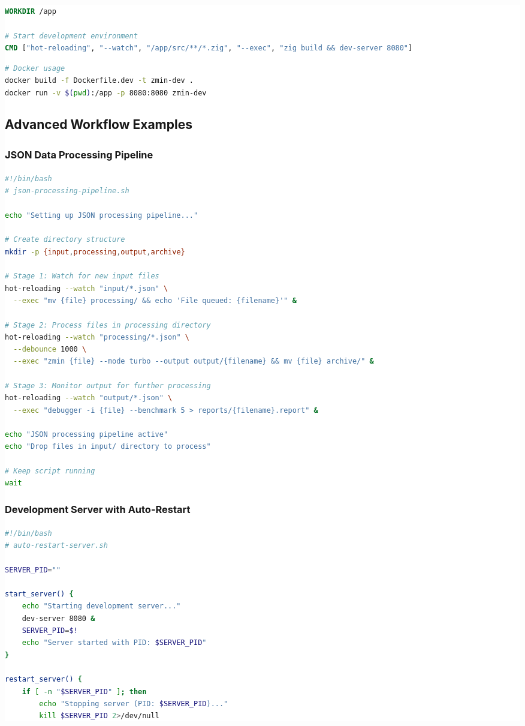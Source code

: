 ```dockerfile
WORKDIR /app

# Start development environment
CMD ["hot-reloading", "--watch", "/app/src/**/*.zig", "--exec", "zig build && dev-server 8080"]
```

```bash
# Docker usage
docker build -f Dockerfile.dev -t zmin-dev .
docker run -v $(pwd):/app -p 8080:8080 zmin-dev
```

## Advanced Workflow Examples

### JSON Data Processing Pipeline

```bash
#!/bin/bash
# json-processing-pipeline.sh

echo "Setting up JSON processing pipeline..."

# Create directory structure
mkdir -p {input,processing,output,archive}

# Stage 1: Watch for new input files
hot-reloading --watch "input/*.json" \
  --exec "mv {file} processing/ && echo 'File queued: {filename}'" &

# Stage 2: Process files in processing directory  
hot-reloading --watch "processing/*.json" \
  --debounce 1000 \
  --exec "zmin {file} --mode turbo --output output/{filename} && mv {file} archive/" &

# Stage 3: Monitor output for further processing
hot-reloading --watch "output/*.json" \
  --exec "debugger -i {file} --benchmark 5 > reports/{filename}.report" &

echo "JSON processing pipeline active"
echo "Drop files in input/ directory to process"

# Keep script running
wait
```

### Development Server with Auto-Restart

```bash
#!/bin/bash
# auto-restart-server.sh

SERVER_PID=""

start_server() {
    echo "Starting development server..."
    dev-server 8080 &
    SERVER_PID=$!
    echo "Server started with PID: $SERVER_PID"
}

restart_server() {
    if [ -n "$SERVER_PID" ]; then
        echo "Stopping server (PID: $SERVER_PID)..."
        kill $SERVER_PID 2>/dev/null
```